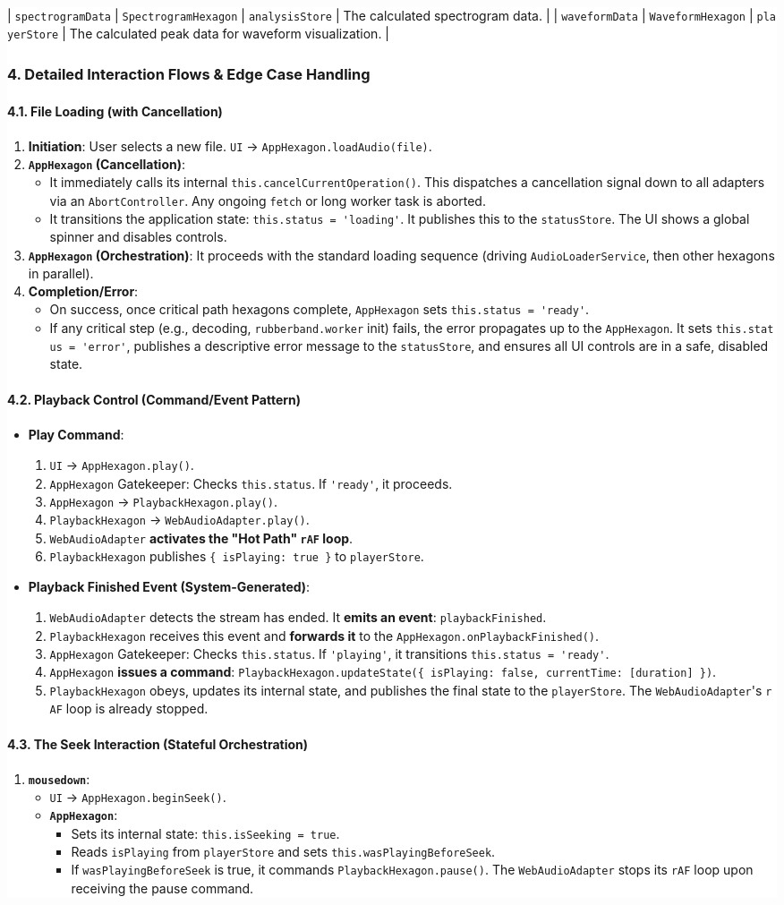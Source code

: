 | `spectrogramData`                           | `SpectrogramHexagon` | `analysisStore`                         | The calculated spectrogram data.                                                                                                                              |
| `waveformData`                              | `WaveformHexagon`    | `playerStore`                           | The calculated peak data for waveform visualization.                                                                                                          |

### 4. Detailed Interaction Flows & Edge Case Handling

#### 4.1. File Loading (with Cancellation)

1. **Initiation**: User selects a new file. `UI` -> `AppHexagon.loadAudio(file)`.
2. **`AppHexagon` (Cancellation)**:
    * It immediately calls its internal `this.cancelCurrentOperation()`. This dispatches a cancellation signal down to
      all adapters via an `AbortController`. Any ongoing `fetch` or long worker task is aborted.
    * It transitions the application state: `this.status = 'loading'`. It publishes this to the `statusStore`. The UI
      shows a global spinner and disables controls.
3. **`AppHexagon` (Orchestration)**: It proceeds with the standard loading sequence (driving `AudioLoaderService`, then
   other hexagons in parallel).
4. **Completion/Error**:
    * On success, once critical path hexagons complete, `AppHexagon` sets `this.status = 'ready'`.
    * If any critical step (e.g., decoding, `rubberband.worker` init) fails, the error propagates up to the
      `AppHexagon`. It sets `this.status = 'error'`, publishes a descriptive error message to the `statusStore`, and
      ensures all UI controls are in a safe, disabled state.

#### 4.2. Playback Control (Command/Event Pattern)

* **Play Command**:
    1. `UI` -> `AppHexagon.play()`.
    2. `AppHexagon` Gatekeeper: Checks `this.status`. If `'ready'`, it proceeds.
    3. `AppHexagon` -> `PlaybackHexagon.play()`.
    4. `PlaybackHexagon` -> `WebAudioAdapter.play()`.
    5. `WebAudioAdapter` **activates the "Hot Path" `rAF` loop**.
    6. `PlaybackHexagon` publishes `{ isPlaying: true }` to `playerStore`.

* **Playback Finished Event (System-Generated)**:
    1. `WebAudioAdapter` detects the stream has ended. It **emits an event**: `playbackFinished`.
    2. `PlaybackHexagon` receives this event and **forwards it** to the `AppHexagon.onPlaybackFinished()`.
    3. `AppHexagon` Gatekeeper: Checks `this.status`. If `'playing'`, it transitions `this.status = 'ready'`.
    4. `AppHexagon` **issues a command**: `PlaybackHexagon.updateState({ isPlaying: false, currentTime: [duration] })`.
    5. `PlaybackHexagon` obeys, updates its internal state, and publishes the final state to the `playerStore`. The
       `WebAudioAdapter`'s `rAF` loop is already stopped.

#### 4.3. The Seek Interaction (Stateful Orchestration)

1. **`mousedown`**:
    * `UI` -> `AppHexagon.beginSeek()`.
    * **`AppHexagon`**:
        * Sets its internal state: `this.isSeeking = true`.
        * Reads `isPlaying` from `playerStore` and sets `this.wasPlayingBeforeSeek`.
        * If `wasPlayingBeforeSeek` is true, it commands `PlaybackHexagon.pause()`. The `WebAudioAdapter` stops its
          `rAF` loop upon receiving the pause command.


[//]: # ( REFACTOR_PLAN.md )